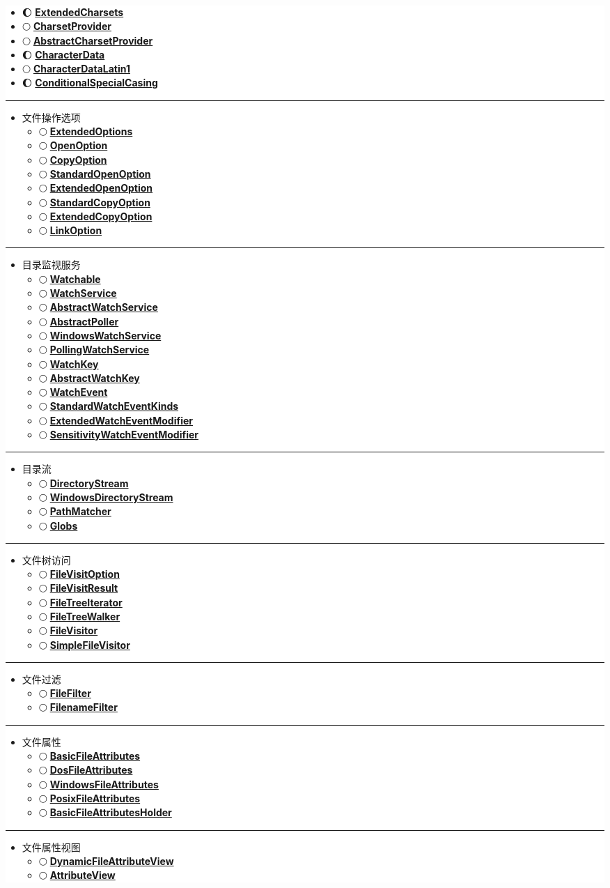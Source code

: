   * :waxing_gibbous_moon: [**ExtendedCharsets**](src/sun/nio/cs/ext/ExtendedCharsets.java)
  * :full_moon: [**CharsetProvider**](src/java/nio/charset/spi/CharsetProvider.java)
  * :full_moon: [**AbstractCharsetProvider**](src/sun/nio/cs/ext/AbstractCharsetProvider.java)
  * :waxing_gibbous_moon: [**CharacterData**](src/java/lang/CharacterData.java)
  * :full_moon: [**CharacterDataLatin1**](src/java/lang/CharacterDataLatin1.java)
  * :waxing_gibbous_moon: [**ConditionalSpecialCasing**](src/java/lang/ConditionalSpecialCasing.java)
--------------------------------------------------
* 文件操作选项
  * :full_moon: [**ExtendedOptions**](src/sun/nio/fs/ExtendedOptions.java)
  * :full_moon: [**OpenOption**](src/java/nio/file/OpenOption.java)
  * :full_moon: [**CopyOption**](src/java/nio/file/CopyOption.java)
  * :full_moon: [**StandardOpenOption**](src/java/nio/file/StandardOpenOption.java)
  * :full_moon: [**ExtendedOpenOption**](src/com/sun/nio/file/ExtendedOpenOption.java)
  * :full_moon: [**StandardCopyOption**](src/java/nio/file/StandardCopyOption.java)
  * :full_moon: [**ExtendedCopyOption**](src/com/sun/nio/file/ExtendedCopyOption.java)
  * :full_moon: [**LinkOption**](src/java/nio/file/LinkOption.java)
--------------------------------------------------
* 目录监视服务
  * :full_moon: [**Watchable**](src/java/nio/file/Watchable.java)
  * :full_moon: [**WatchService**](src/java/nio/file/WatchService.java)
  * :full_moon: [**AbstractWatchService**](src/sun/nio/fs/AbstractWatchService.java)
  * :full_moon: [**AbstractPoller**](src/sun/nio/fs/AbstractPoller.java)
  * :full_moon: [**WindowsWatchService**](src/sun/nio/fs/WindowsWatchService.java)
  * :full_moon: [**PollingWatchService**](src/sun/nio/fs/PollingWatchService.java)
  * :full_moon: [**WatchKey**](src/java/nio/file/WatchKey.java)
  * :full_moon: [**AbstractWatchKey**](src/sun/nio/fs/AbstractWatchKey.java)
  * :full_moon: [**WatchEvent**](src/java/nio/file/WatchEvent.java)
  * :full_moon: [**StandardWatchEventKinds**](src/java/nio/file/StandardWatchEventKinds.java)
  * :full_moon: [**ExtendedWatchEventModifier**](src/com/sun/nio/file/ExtendedWatchEventModifier.java)
  * :full_moon: [**SensitivityWatchEventModifier**](src/com/sun/nio/file/SensitivityWatchEventModifier.java)
--------------------------------------------------
* 目录流
  * :full_moon: [**DirectoryStream**](src/java/nio/file/DirectoryStream.java)
  * :full_moon: [**WindowsDirectoryStream**](src/sun/nio/fs/WindowsDirectoryStream.java)
  * :full_moon: [**PathMatcher**](src/java/nio/file/PathMatcher.java)
  * :full_moon: [**Globs**](src/sun/nio/fs/Globs.java)
--------------------------------------------------
* 文件树访问
  * :full_moon: [**FileVisitOption**](src/java/nio/file/FileVisitOption.java)
  * :full_moon: [**FileVisitResult**](src/java/nio/file/FileVisitResult.java)
  * :full_moon: [**FileTreeIterator**](src/java/nio/file/FileTreeIterator.java)
  * :full_moon: [**FileTreeWalker**](src/java/nio/file/FileTreeWalker.java)
  * :full_moon: [**FileVisitor**](src/java/nio/file/FileVisitor.java)
  * :full_moon: [**SimpleFileVisitor**](src/java/nio/file/SimpleFileVisitor.java)
--------------------------------------------------
* 文件过滤
  * :full_moon: [**FileFilter**](src/java/io/FileFilter.java)
  * :full_moon: [**FilenameFilter**](src/java/io/FilenameFilter.java)
--------------------------------------------------
* 文件属性
  * :full_moon: [**BasicFileAttributes**](src/java/nio/file/attribute/BasicFileAttributes.java)
  * :full_moon: [**DosFileAttributes**](src/java/nio/file/attribute/DosFileAttributes.java)
  * :full_moon: [**WindowsFileAttributes**](src/sun/nio/fs/WindowsFileAttributes.java)
  * :full_moon: [**PosixFileAttributes**](src/java/nio/file/attribute/PosixFileAttributes.java)
  * :full_moon: [**BasicFileAttributesHolder**](src/sun/nio/fs/BasicFileAttributesHolder.java)
--------------------------------------------------
* 文件属性视图
  * :full_moon: [**DynamicFileAttributeView**](src/sun/nio/fs/DynamicFileAttributeView.java)
  * :full_moon: [**AttributeView**](src/java/nio/file/attribute/AttributeView.java)